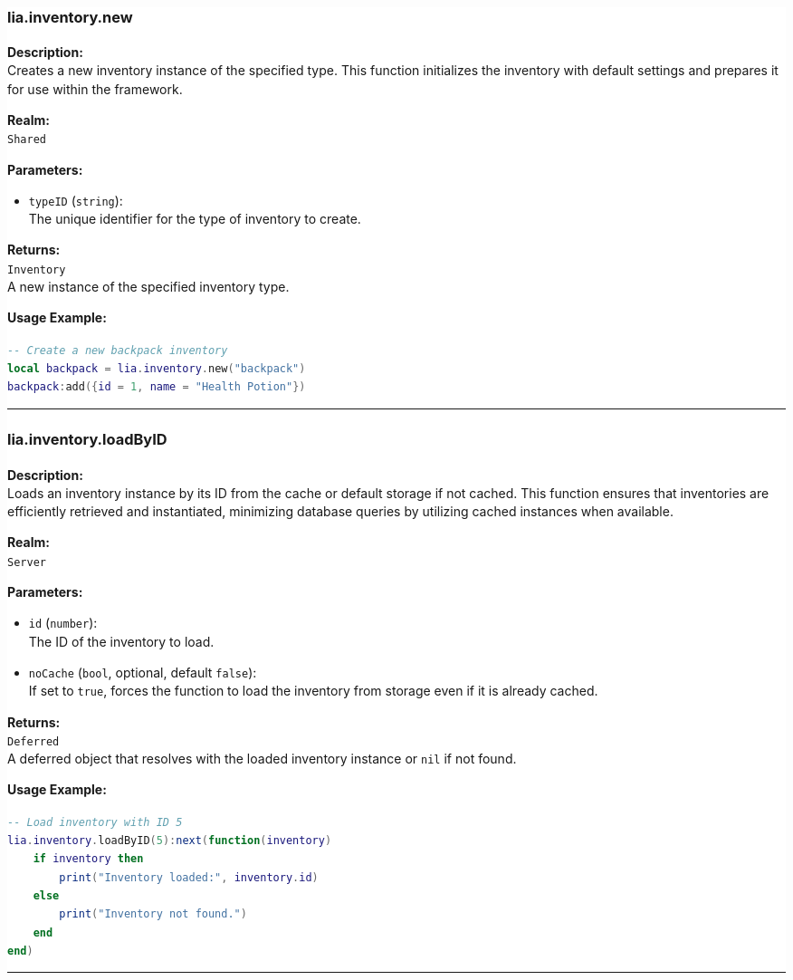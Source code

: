 
### **lia.inventory.new**

**Description:**  
Creates a new inventory instance of the specified type. This function initializes the inventory with default settings and prepares it for use within the framework.

**Realm:**  
`Shared`

**Parameters:**  

- `typeID` (`string`):  
  The unique identifier for the type of inventory to create.

**Returns:**  
`Inventory`  
A new instance of the specified inventory type.

**Usage Example:**
```lua
-- Create a new backpack inventory
local backpack = lia.inventory.new("backpack")
backpack:add({id = 1, name = "Health Potion"})
```

---

### **lia.inventory.loadByID**

**Description:**  
Loads an inventory instance by its ID from the cache or default storage if not cached. This function ensures that inventories are efficiently retrieved and instantiated, minimizing database queries by utilizing cached instances when available.

**Realm:**  
`Server`

**Parameters:**  

- `id` (`number`):  
  The ID of the inventory to load.

- `noCache` (`bool`, optional, default `false`):  
  If set to `true`, forces the function to load the inventory from storage even if it is already cached.

**Returns:**  
`Deferred`  
A deferred object that resolves with the loaded inventory instance or `nil` if not found.

**Usage Example:**
```lua
-- Load inventory with ID 5
lia.inventory.loadByID(5):next(function(inventory)
    if inventory then
        print("Inventory loaded:", inventory.id)
    else
        print("Inventory not found.")
    end
end)
```

---